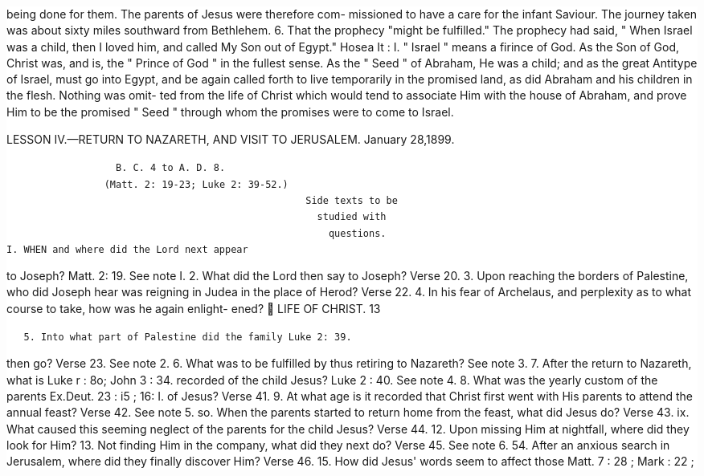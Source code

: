 being done for them. The parents of Jesus were therefore com-
missioned to have a care for the infant Saviour. The journey
taken was about sixty miles southward from Bethlehem.
   6. That the prophecy "might be fulfilled." The prophecy had
said, " When Israel was a child, then I loved him, and called My
Son out of Egypt." Hosea It : I. " Israel " means a firince of
God. As the Son of God, Christ was, and is, the " Prince of
God " in the fullest sense. As the " Seed " of Abraham, He was
a child; and as the great Antitype of Israel, must go into Egypt,
and be again called forth to live temporarily in the promised land,
as did Abraham and his children in the flesh. Nothing was omit-
ted from the life of Christ which would tend to associate Him
with the house of Abraham, and prove Him to be the promised
" Seed " through whom the promises were to come to Israel.



LESSON IV.—RETURN TO NAZARETH, AND VISIT
             TO JERUSALEM.
                         January 28,1899.


                       B. C. 4 to A. D. 8.
                     (Matt. 2: 19-23; Luke 2: 39-52.)
                                                        Side texts to be
                                                          studied with
                                                            questions.
    I. WHEN and where did the Lord next appear
to Joseph? Matt. 2: 19. See note I.
    2. What did the Lord then say to Joseph?
Verse 20.
    3. Upon reaching the borders of Palestine,
who did Joseph hear was reigning in Judea in the
place of Herod? Verse 22.
    4. In his fear of Archelaus, and perplexity as
to what course to take, how was he again enlight-
ened?
                           LIFE OF CHRIST.                            13

       5. Into what part of Palestine did the family Luke 2: 39.
then go? Verse 23. See note 2.
       6. What was to be fulfilled by thus retiring to
Nazareth? See note 3.
       7. After the return to Nazareth, what is Luke       r : 8o;
                                                       John 3 : 34.
recorded of the child Jesus? Luke 2 : 40. See
note 4.
       8. What was the yearly custom of the parents Ex.Deut.
                                                         23 : i5 ;
                                                               16: I.
of Jesus? Verse 41.
       9. At what age is it recorded that Christ first
went with His parents to attend the annual feast?
Verse 42. See note 5.
      so. When the parents started to return home
from the feast, what did Jesus do? Verse 43.
      ix. What caused this seeming neglect of the
 parents for the child Jesus? Verse 44.
     12. Upon missing Him at nightfall, where did
 they look for Him?
      13. Not finding Him in the company, what did
 they next do? Verse 45. See note 6.
      54. After an anxious search in Jerusalem,
 where did they finally discover Him? Verse 46.
      15. How did Jesus' words seem to affect those Matt.   7 : 28 ;
                                                        Mark : 22 ;